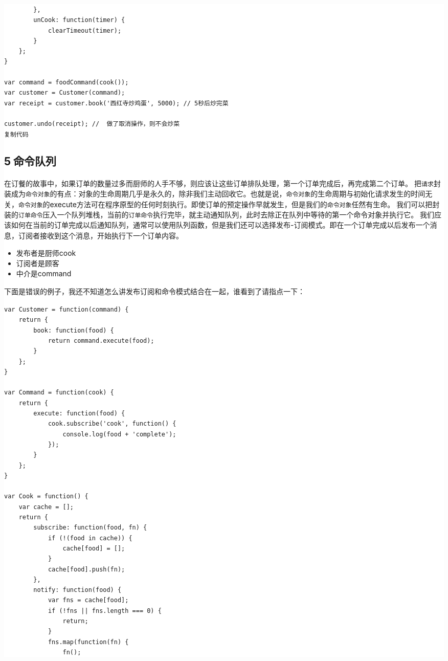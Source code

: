 ```
        },
        unCook: function(timer) {
            clearTimeout(timer);
        }
    };
}

var command = foodCommand(cook());
var customer = Customer(command);
var receipt = customer.book('西红寺炒鸡蛋', 5000); // 5秒后炒完菜

customer.undo(receipt); //  做了取消操作，则不会炒菜
复制代码
```

## 5 命令队列

在订餐的故事中，如果订单的数量过多而厨师的人手不够，则应该让这些订单排队处理，第一个订单完成后，再完成第二个订单。
把`请求`封装成为`命令对象`的有点：对象的生命周期几乎是永久的，除非我们主动回收它。也就是说，`命令对象`的生命周期与初始化请求发生的时间无关，`命令对象`的execute方法可在程序原型的任何时刻执行。即使订单的预定操作早就发生，但是我们的`命令对象`任然有生命。
我们可以把封装的`订单命令`压入一个队列堆栈，当前的`订单命令`执行完毕，就主动通知队列，此时去除正在队列中等待的第一个命令对象并执行它。
我们应该如何在当前的订单完成以后通知队列，通常可以使用队列函数，但是我们还可以选择发布-订阅模式。即在一个订单完成以后发布一个消息，订阅者接收到这个消息，开始执行下一个订单内容。

- 发布者是厨师cook
- 订阅者是顾客
- 中介是command

下面是错误的例子，我还不知道怎么讲发布订阅和命令模式结合在一起，谁看到了请指点一下：

```
var Customer = function(command) {
    return {
        book: function(food) {
            return command.execute(food);
        }
    };
}

var Command = function(cook) {
    return {
        execute: function(food) {
            cook.subscribe('cook', function() {
                console.log(food + 'complete');
            });
        }
    };
}

var Cook = function() {
    var cache = [];
    return {
        subscribe: function(food, fn) {
            if (!(food in cache)) {
                cache[food] = [];
            }
            cache[food].push(fn);
        },
        notify: function(food) {
            var fns = cache[food];
            if (!fns || fns.length === 0) {
                return;
            }
            fns.map(function(fn) {
                fn();
```